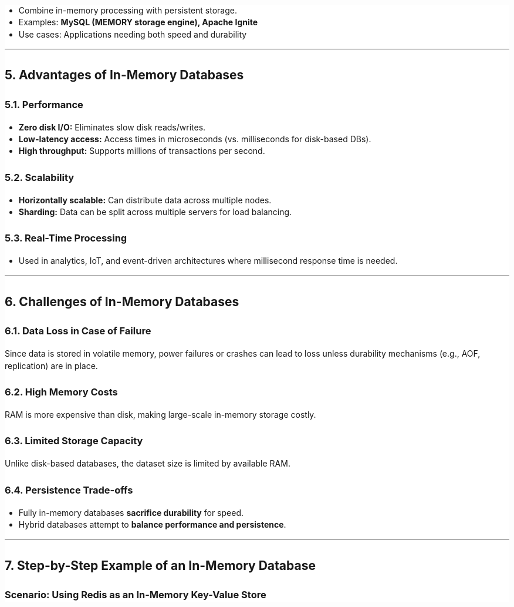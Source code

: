 - Combine in-memory processing with persistent storage.
- Examples: **MySQL (MEMORY storage engine), Apache Ignite**
- Use cases: Applications needing both speed and durability

---

## **5. Advantages of In-Memory Databases**

### **5.1. Performance**

- **Zero disk I/O:** Eliminates slow disk reads/writes.
- **Low-latency access:** Access times in microseconds (vs. milliseconds for disk-based DBs).
- **High throughput:** Supports millions of transactions per second.

### **5.2. Scalability**

- **Horizontally scalable:** Can distribute data across multiple nodes.
- **Sharding:** Data can be split across multiple servers for load balancing.

### **5.3. Real-Time Processing**

- Used in analytics, IoT, and event-driven architectures where millisecond response time is needed.

---

## **6. Challenges of In-Memory Databases**

### **6.1. Data Loss in Case of Failure**

Since data is stored in volatile memory, power failures or crashes can lead to loss unless durability mechanisms (e.g., AOF, replication) are in place.

### **6.2. High Memory Costs**

RAM is more expensive than disk, making large-scale in-memory storage costly.

### **6.3. Limited Storage Capacity**

Unlike disk-based databases, the dataset size is limited by available RAM.

### **6.4. Persistence Trade-offs**

- Fully in-memory databases **sacrifice durability** for speed.
- Hybrid databases attempt to **balance performance and persistence**.

---

## **7. Step-by-Step Example of an In-Memory Database**

### **Scenario: Using Redis as an In-Memory Key-Value Store**

